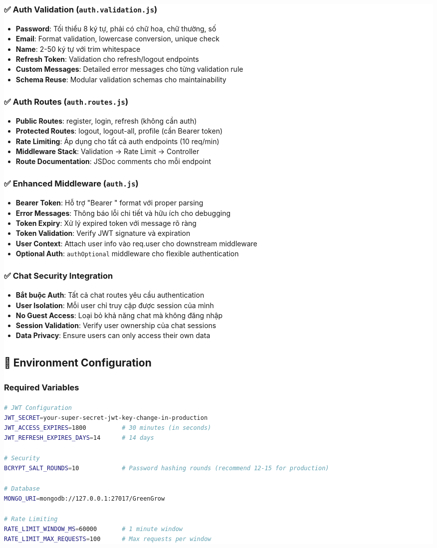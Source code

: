 ### ✅ Auth Validation (`auth.validation.js`)
- **Password**: Tối thiểu 8 ký tự, phải có chữ hoa, chữ thường, số
- **Email**: Format validation, lowercase conversion, unique check
- **Name**: 2-50 ký tự với trim whitespace
- **Refresh Token**: Validation cho refresh/logout endpoints
- **Custom Messages**: Detailed error messages cho từng validation rule
- **Schema Reuse**: Modular validation schemas cho maintainability

### ✅ Auth Routes (`auth.routes.js`)
- **Public Routes**: register, login, refresh (không cần auth)
- **Protected Routes**: logout, logout-all, profile (cần Bearer token)
- **Rate Limiting**: Áp dụng cho tất cả auth endpoints (10 req/min)
- **Middleware Stack**: Validation → Rate Limit → Controller
- **Route Documentation**: JSDoc comments cho mỗi endpoint

### ✅ Enhanced Middleware (`auth.js`)
- **Bearer Token**: Hỗ trợ "Bearer <token>" format với proper parsing
- **Error Messages**: Thông báo lỗi chi tiết và hữu ích cho debugging
- **Token Expiry**: Xử lý expired token với message rõ ràng
- **Token Validation**: Verify JWT signature và expiration
- **User Context**: Attach user info vào req.user cho downstream middleware
- **Optional Auth**: `authOptional` middleware cho flexible authentication

### ✅ Chat Security Integration
- **Bắt buộc Auth**: Tất cả chat routes yêu cầu authentication
- **User Isolation**: Mỗi user chỉ truy cập được session của mình
- **No Guest Access**: Loại bỏ khả năng chat mà không đăng nhập
- **Session Validation**: Verify user ownership của chat sessions
- **Data Privacy**: Ensure users can only access their own data

## 🔧 Environment Configuration

### Required Variables
```bash
# JWT Configuration
JWT_SECRET=your-super-secret-jwt-key-change-in-production
JWT_ACCESS_EXPIRES=1800          # 30 minutes (in seconds)
JWT_REFRESH_EXPIRES_DAYS=14      # 14 days

# Security
BCRYPT_SALT_ROUNDS=10            # Password hashing rounds (recommend 12-15 for production)

# Database
MONGO_URI=mongodb://127.0.0.1:27017/GreenGrow

# Rate Limiting
RATE_LIMIT_WINDOW_MS=60000       # 1 minute window
RATE_LIMIT_MAX_REQUESTS=100      # Max requests per window
```
